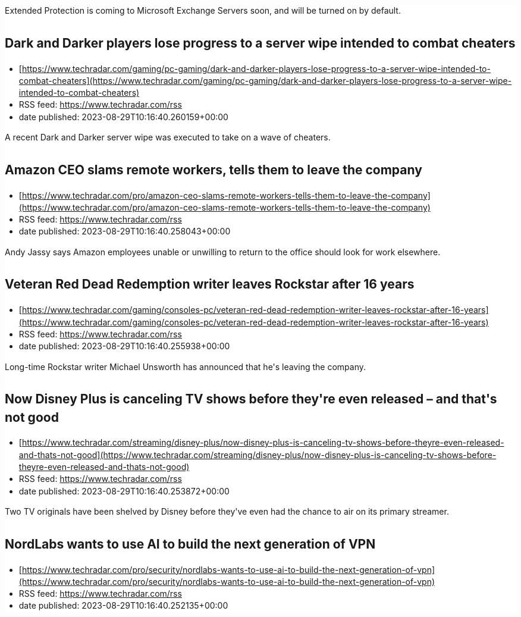 Extended Protection is coming to Microsoft Exchange Servers soon, and will be turned on by default.

## Dark and Darker players lose progress to a server wipe intended to combat cheaters
 - [https://www.techradar.com/gaming/pc-gaming/dark-and-darker-players-lose-progress-to-a-server-wipe-intended-to-combat-cheaters](https://www.techradar.com/gaming/pc-gaming/dark-and-darker-players-lose-progress-to-a-server-wipe-intended-to-combat-cheaters)
 - RSS feed: https://www.techradar.com/rss
 - date published: 2023-08-29T10:16:40.260159+00:00

A recent Dark and Darker server wipe was executed to take on a wave of cheaters.

## Amazon CEO slams remote workers, tells them to leave the company
 - [https://www.techradar.com/pro/amazon-ceo-slams-remote-workers-tells-them-to-leave-the-company](https://www.techradar.com/pro/amazon-ceo-slams-remote-workers-tells-them-to-leave-the-company)
 - RSS feed: https://www.techradar.com/rss
 - date published: 2023-08-29T10:16:40.258043+00:00

Andy Jassy says Amazon employees unable or unwilling to return to the office should look for work elsewhere.

## Veteran Red Dead Redemption writer leaves Rockstar after 16 years
 - [https://www.techradar.com/gaming/consoles-pc/veteran-red-dead-redemption-writer-leaves-rockstar-after-16-years](https://www.techradar.com/gaming/consoles-pc/veteran-red-dead-redemption-writer-leaves-rockstar-after-16-years)
 - RSS feed: https://www.techradar.com/rss
 - date published: 2023-08-29T10:16:40.255938+00:00

Long-time Rockstar writer Michael Unsworth has announced that he's leaving the company.

## Now Disney Plus is canceling TV shows before they're even released – and that's not good
 - [https://www.techradar.com/streaming/disney-plus/now-disney-plus-is-canceling-tv-shows-before-theyre-even-released-and-thats-not-good](https://www.techradar.com/streaming/disney-plus/now-disney-plus-is-canceling-tv-shows-before-theyre-even-released-and-thats-not-good)
 - RSS feed: https://www.techradar.com/rss
 - date published: 2023-08-29T10:16:40.253872+00:00

Two TV originals have been shelved by Disney before they've even had the chance to air on its primary streamer.

## NordLabs wants to use AI to build the next generation of VPN
 - [https://www.techradar.com/pro/security/nordlabs-wants-to-use-ai-to-build-the-next-generation-of-vpn](https://www.techradar.com/pro/security/nordlabs-wants-to-use-ai-to-build-the-next-generation-of-vpn)
 - RSS feed: https://www.techradar.com/rss
 - date published: 2023-08-29T10:16:40.252135+00:00
